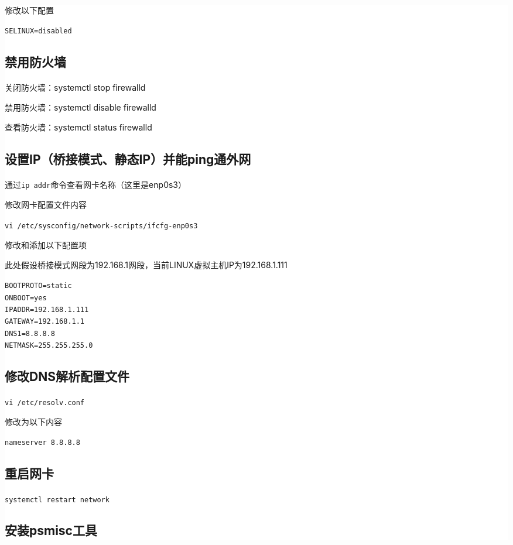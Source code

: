 修改以下配置

```
SELINUX=disabled
```

## 禁用防火墙

关闭防火墙：systemctl stop firewalld

禁用防火墙：systemctl disable firewalld

查看防火墙：systemctl status firewalld

## 设置IP（桥接模式、静态IP）并能ping通外网

通过```ip addr```命令查看网卡名称（这里是enp0s3）

修改网卡配置文件内容

```shell
vi /etc/sysconfig/network-scripts/ifcfg-enp0s3
```

修改和添加以下配置项

此处假设桥接模式网段为192.168.1网段，当前LINUX虚拟主机IP为192.168.1.111

```
BOOTPROTO=static
ONBOOT=yes
IPADDR=192.168.1.111
GATEWAY=192.168.1.1
DNS1=8.8.8.8
NETMASK=255.255.255.0
```

## 修改DNS解析配置文件

```shell
vi /etc/resolv.conf
```

修改为以下内容

```
nameserver 8.8.8.8
```

## 重启网卡

```shell
systemctl restart network
```

## 安装psmisc工具

